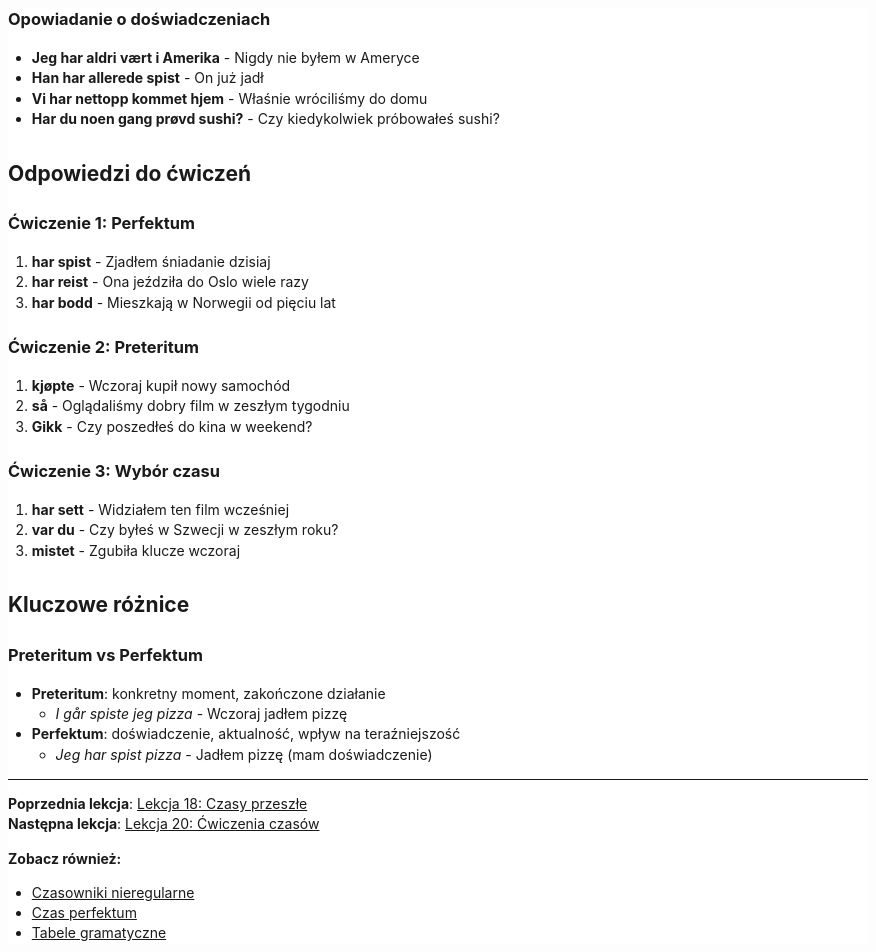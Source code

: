 ### Opowiadanie o doświadczeniach
- **Jeg har aldri vært i Amerika** - Nigdy nie byłem w Ameryce
- **Han har allerede spist** - On już jadł
- **Vi har nettopp kommet hjem** - Właśnie wróciliśmy do domu
- **Har du noen gang prøvd sushi?** - Czy kiedykolwiek próbowałeś sushi?

## Odpowiedzi do ćwiczeń

### Ćwiczenie 1: Perfektum
1. **har spist** - Zjadłem śniadanie dzisiaj
2. **har reist** - Ona jeździła do Oslo wiele razy
3. **har bodd** - Mieszkają w Norwegii od pięciu lat

### Ćwiczenie 2: Preteritum
1. **kjøpte** - Wczoraj kupił nowy samochód
2. **så** - Oglądaliśmy dobry film w zeszłym tygodniu
3. **Gikk** - Czy poszedłeś do kina w weekend?

### Ćwiczenie 3: Wybór czasu
1. **har sett** - Widziałem ten film wcześniej
2. **var du** - Czy byłeś w Szwecji w zeszłym roku?
3. **mistet** - Zgubiła klucze wczoraj

## Kluczowe różnice

### Preteritum vs Perfektum
- **Preteritum**: konkretny moment, zakończone działanie
  - *I går spiste jeg pizza* - Wczoraj jadłem pizzę
- **Perfektum**: doświadczenie, aktualność, wpływ na teraźniejszość
  - *Jeg har spist pizza* - Jadłem pizzę (mam doświadczenie)

---
**Poprzednia lekcja**: [Lekcja 18: Czasy przeszłe](lekcja-18.md)  
**Następna lekcja**: [Lekcja 20: Ćwiczenia czasów](lekcja-20.md)

**Zobacz również:**
- [Czasowniki nieregularne](../gramatyka/czasowniki-nieregularne.md)
- [Czas perfektum](../gramatyka/czas-perfektum.md)
- [Tabele gramatyczne](../pomocnicze/tabele-gramatyczne.md)

